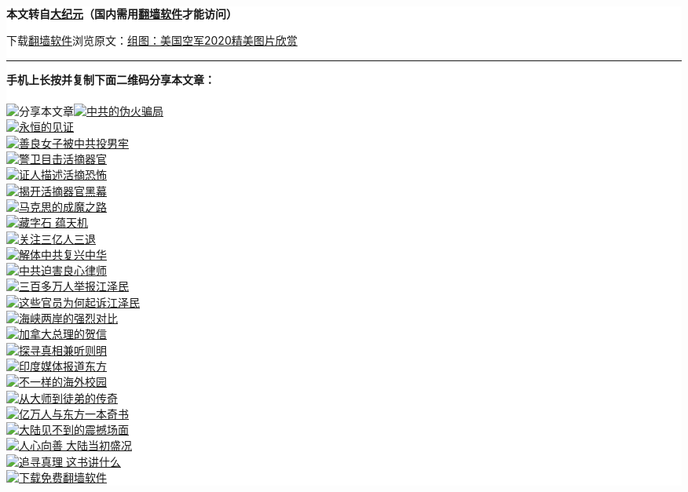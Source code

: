 <strong>本文转自<a href="https://www.epochtimes.com">大纪元</a>（国内需用<a href="https://github.com/19920513/www/blob/master/README.md#8">翻墙软件</a>才能访问）</strong><p>下载<a href="https://github.com/19920513/www/blob/master/README.md#8">翻墙软件</a>浏览原文：<a href="https://www.epochtimes.com/gb/21/1/11/n12681593.htm">组图：美国空军2020精美图片欣赏</a></p><hr>

<strong>手机上长按并复制下面二维码分享本文章：</strong><br><br><img src="https://chart.apis.google.com/chart?cht=qr&chs=240x240&choe=UTF-8&chld=M|2&chl=https://github.com/19920513/djy/blob/master/gb/21/1/11/n12681593.md%231" title="分享本文章"></td><td VALIGN=TOP><a href="https://github.com/19920513/djy/blob/master/gb/16/1/21/n4622075.md?dfh#1" target="_blank"><img src="https://raw.githubusercontent.com/19920513/djy/master/gb/300/wei-f1.jpg" title="中共的伪火骗局"  alt="中共的伪火骗局"></a><br><a href="https://github.com/19920513/www/blob/master/README.md?dfh#9" target="_blank"><img src="https://raw.githubusercontent.com/19920513/djy/master/gb/300/yong-h.jpg" title="永恒的见证"  alt="永恒的见证"></a><br><a href="https://github.com/19920513/djy/blob/master/gb/13/9/29/n3974789.md?dfh#1" target="_blank"><img src="https://raw.githubusercontent.com/19920513/djy/master/gb/300/shang-lnz.jpg" title="善良女子被中共投男牢"  alt="善良女子被中共投男牢"></a><br><a href="https://github.com/19920513/djy/blob/master/gb/16/3/16/n4663449.md?dfh#1" target="_blank"><img src="https://raw.githubusercontent.com/19920513/djy/master/gb/300/huo-z3.jpg" title="警卫目击活摘器官"  alt="警卫目击活摘器官"></a><br><a href="https://github.com/19920513/djy/blob/master/gb/16/8/7/n8177641.md?dfh#1" target="_blank"><img src="https://raw.githubusercontent.com/19920513/djy/master/gb/300/huo-z4.jpg" title="证人描述活摘恐怖"  alt="证人描述活摘恐怖"></a><br><a href="https://github.com/19920513/djy/blob/master/gb/10/4/19/n2881569.md?dfh#1" target="_blank"><img src="https://raw.githubusercontent.com/19920513/djy/master/gb/300/huo-z1.jpg" title="揭开活摘器官黑幕"  alt="揭开活摘器官黑幕"></a><br><a href="https://github.com/19920513/djy/blob/master/gb/10/11/7/n3077476.md?dfh#1" target="_blank"><img src="https://raw.githubusercontent.com/19920513/djy/master/gb/300/ma-ks.jpg" title="马克思的成魔之路"  alt="马克思的成魔之路"></a><br><a href="https://github.com/19920513/djy/blob/master/gb/14/6/9/n4173977.md?dfh#1" target="_blank"><img src="https://raw.githubusercontent.com/19920513/djy/master/gb/300/chang-zs.jpg" title="藏字石 蕴天机"  alt="藏字石 蕴天机"></a><br><a href="https://github.com/19920513/djy/blob/master/gb/18/5/10/n10381511.md?dfh#1" target="_blank"><img src="https://raw.githubusercontent.com/19920513/djy/master/gb/300/st1.jpg" title="关注三亿人三退"  alt="关注三亿人三退"></a><br><a href="https://github.com/19920513/djy/blob/master/gb/18/3/21/n10237682.md?dfh#1" target="_blank"><img src="https://raw.githubusercontent.com/19920513/djy/master/gb/300/jie-t.jpg" title="解体中共复兴中华"  alt="解体中共复兴中华"></a><br><a href="https://github.com/19920513/djy/blob/master/gb/9/2/9/n2422991.md?dfh#1" target="_blank"><img src="https://raw.githubusercontent.com/19920513/djy/master/gb/300/gao-zs.jpg" title="中共迫害良心律师"  alt="中共迫害良心律师"></a><br><a href="https://github.com/19920513/djy/blob/master/gb/18/12/9/n10900044.md?dfh#1" target="_blank"><img src="https://raw.githubusercontent.com/19920513/djy/master/gb/300/sj1.jpg" title="三百多万人举报江泽民"  alt="三百多万人举报江泽民"></a><br><a href="https://github.com/19920513/djy/blob/master/gb/18/8/28/n10672014.md?dfh#1" target="_blank"><img src="https://raw.githubusercontent.com/19920513/djy/master/gb/300/sj2.jpg" title="这些官员为何起诉江泽民"  alt="这些官员为何起诉江泽民"></a><br><a href="https://github.com/19920513/djy/blob/master/gb/8/12/18/n2367165.md?dfh#1" target="_blank"><img src="https://raw.githubusercontent.com/19920513/djy/master/gb/300/liangan.jpg" title="海峡两岸的强烈对比"  alt="海峡两岸的强烈对比"></a><br><a href="https://github.com/19920513/djy/blob/master/gb/15/12/10/n4593139.md?dfh#1" target="_blank"><img src="https://raw.githubusercontent.com/19920513/djy/master/gb/300/jia-ndzl.jpg" title="加拿大总理的贺信"  alt="加拿大总理的贺信"></a><br><a href="https://github.com/19920513/djy/blob/master/gb/11/6/17/n3289382.md?dfh#1" target="_blank"><img src="https://raw.githubusercontent.com/19920513/djy/master/gb/300/xiao-wd.jpg" title="探寻真相兼听则明"  alt="探寻真相兼听则明"></a><br><a href="https://github.com/19920513/djy/blob/master/gb/18/10/27/n10812623.md?dfh#1" target="_blank"><img src="https://raw.githubusercontent.com/19920513/djy/master/gb/300/yindu.jpg" title="印度媒体报道东方"  alt="印度媒体报道东方"></a><br><a href="https://github.com/19920513/djy/blob/master/gb/18/6/9/n10469652.md?dfh#1" target="_blank"><img src="https://raw.githubusercontent.com/19920513/djy/master/gb/300/xie-j.jpg" title="不一样的海外校园"  alt="不一样的海外校园"></a><br><a href="https://github.com/19920513/djy/blob/master/gb/7/4/5/n1669415.md?dfh#1" target="_blank"><img src="https://raw.githubusercontent.com/19920513/djy/master/gb/300/li-up.jpg" title="从大师到徒弟的传奇"  alt="从大师到徒弟的传奇"></a><br><a href="https://github.com/19920513/djy/blob/master/gb/17/5/26/n9191512.md?dfh#1" target="_blank"><img src="https://raw.githubusercontent.com/19920513/djy/master/gb/300/zfl2.jpg" title="亿万人与东方一本奇书"  alt="亿万人与东方一本奇书"></a><br><a href="https://github.com/19920513/djy/blob/master/gb/13/11/27/n4020290.md?dfh#1" target="_blank"><img src="https://raw.githubusercontent.com/19920513/djy/master/gb/300/zhen-h.jpg" title="大陆见不到的震撼场面"  alt="大陆见不到的震撼场面"></a><br><a href="https://github.com/19920513/djy/blob/master/gb/15/7/17/n4482910.md?dfh#1" target="_blank"><img src="https://raw.githubusercontent.com/19920513/djy/master/gb/300/dalu-sk.jpg" title="人心向善 大陆当初盛况"  alt="人心向善 大陆当初盛况"></a><br><a href="https://github.com/19920513/djy/blob/master/gb/19/1/5/n10955468.md?dfh#1" target="_blank"><img src="https://raw.githubusercontent.com/19920513/djy/master/gb/300/zfl1.jpg" title="追寻真理 这书讲什么"  alt="追寻真理 这书讲什么"></a><br><a href="https://github.com/19920513/www/blob/master/README.md?dfh#1" target="_blank"><img src="https://raw.githubusercontent.com/19920513/djy/master/gb/300/fq1.jpg" title="下载免费翻墙软件"  alt="下载免费翻墙软件"></a><br></td></tr></table>
